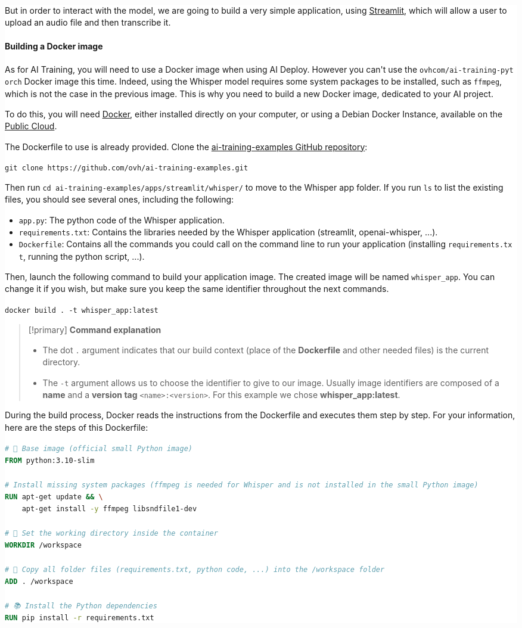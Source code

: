 But in order to interact with the model, we are going to build a very simple application, using [Streamlit](https://streamlit.io/), which will allow a user to upload an audio file and then transcribe it.

#### Building a Docker image

As for AI Training, you will need to use a Docker image when using AI Deploy. However you can't use the `ovhcom/ai-training-pytorch` Docker image this time. Indeed, using the Whisper model requires some system packages to be installed, such as `ffmpeg`, which is not the case in the previous image. This is why you need to build a new Docker image, dedicated to your AI project.

To do this, you will need [Docker](https://www.docker.com/get-started), either installed directly on your computer, or using a Debian Docker Instance, available on the [Public Cloud](https://www.ovh.com/manager/public-cloud/).

The Dockerfile to use is already provided. Clone the [ai-training-examples GitHub repository](https://github.com/ovh/ai-training-examples/):

```console
git clone https://github.com/ovh/ai-training-examples.git
```

Then run `cd ai-training-examples/apps/streamlit/whisper/` to move to the Whisper app folder. If you run `ls` to list the existing files, you should see several ones, including the following:

- `app.py`: The python code of the Whisper application.
- `requirements.txt`: Contains the libraries needed by the Whisper application (streamlit, openai-whisper, ...).
- `Dockerfile`: Contains all the commands you could call on the command line to run your application (installing `requirements.txt`, running the python script, ...).

Then, launch the following command to build your application image. The created image will be named `whisper_app`. You can change it if you wish, but make sure you keep the same identifier throughout the next commands.

```console
docker build . -t whisper_app:latest
```

> [!primary]
> **Command explanation**
>
> - The dot `.` argument indicates that our build context (place of the **Dockerfile** and other needed files) is the current directory.
>
> - The `-t` argument allows us to choose the identifier to give to our image. Usually image identifiers are composed of a **name** and a **version tag** `<name>:<version>`. For this example we chose **whisper_app:latest**.

During the build process, Docker reads the instructions from the Dockerfile and executes them step by step. For your information, here are the steps of this Dockerfile:

```dockerfile
# 🐳 Base image (official small Python image)
FROM python:3.10-slim

# Install missing system packages (ffmpeg is needed for Whisper and is not installed in the small Python image)
RUN apt-get update && \
    apt-get install -y ffmpeg libsndfile1-dev

# 👱 Set the working directory inside the container
WORKDIR /workspace

# 🐍 Copy all folder files (requirements.txt, python code, ...) into the /workspace folder
ADD . /workspace

# 📚 Install the Python dependencies
RUN pip install -r requirements.txt

```